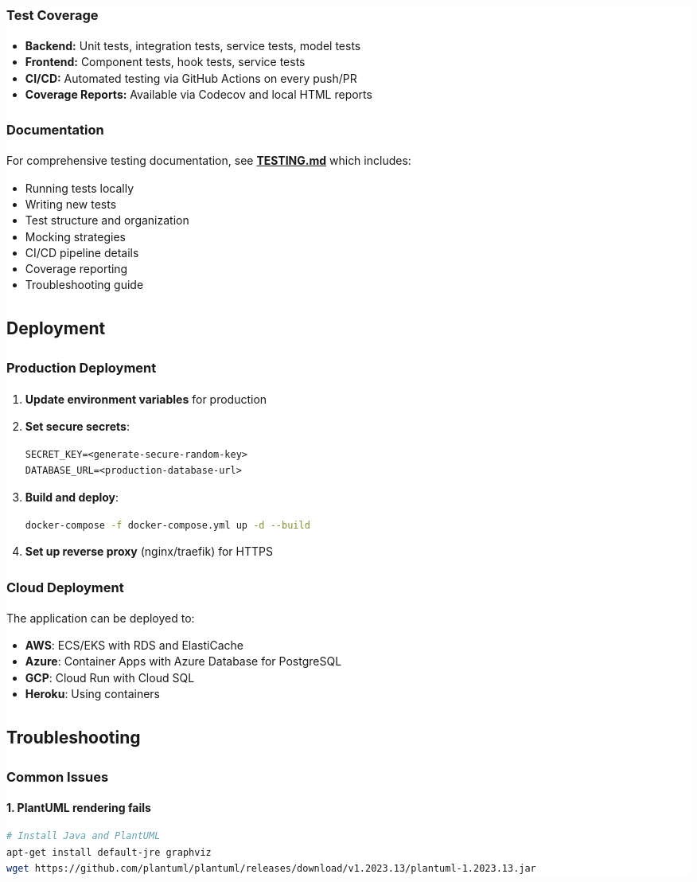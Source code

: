 ### Test Coverage

- **Backend:** Unit tests, integration tests, service tests, model tests
- **Frontend:** Component tests, hook tests, service tests
- **CI/CD:** Automated testing via GitHub Actions on every push/PR
- **Coverage Reports:** Available via Codecov and local HTML reports

### Documentation

For comprehensive testing documentation, see **[TESTING.md](TESTING.md)** which includes:
- Running tests locally
- Writing new tests
- Test structure and organization
- Mocking strategies
- CI/CD pipeline details
- Coverage reporting
- Troubleshooting guide

## Deployment

### Production Deployment

1. **Update environment variables** for production
2. **Set secure secrets**:
   ```env
   SECRET_KEY=<generate-secure-random-key>
   DATABASE_URL=<production-database-url>
   ```

3. **Build and deploy**:
   ```bash
   docker-compose -f docker-compose.yml up -d --build
   ```

4. **Set up reverse proxy** (nginx/traefik) for HTTPS

### Cloud Deployment

The application can be deployed to:
- **AWS**: ECS/EKS with RDS and ElastiCache
- **Azure**: Container Apps with Azure Database for PostgreSQL
- **GCP**: Cloud Run with Cloud SQL
- **Heroku**: Using containers

## Troubleshooting

### Common Issues

**1. PlantUML rendering fails**
```bash
# Install Java and PlantUML
apt-get install default-jre graphviz
wget https://github.com/plantuml/plantuml/releases/download/v1.2023.13/plantuml-1.2023.13.jar
```

